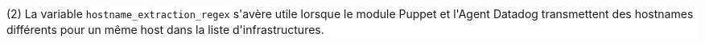 (2) La variable `hostname_extraction_regex` s'avère utile lorsque le module Puppet et l'Agent Datadog transmettent des hostnames différents pour un même host dans la liste d'infrastructures.

[1]: https://forge.puppet.com/datadog/datadog_agent
[2]: https://app.datadoghq.com/organization-settings/api-keys
[3]: https://github.com/DataDog/dogapi-rb
[4]: https://app.datadoghq.com/account/settings#integrations
[5]: https://app.datadoghq.com/event/stream
[6]: https://github.com/DataDog/puppet-datadog-agent/blob/master/manifests/integrations/mongo.pp
[7]: https://github.com/DataDog/puppet-datadog-agent/tree/master/manifests/integrations
[8]: https://github.com/DataDog/puppet-datadog-agent/blob/master/manifests/init.pp
